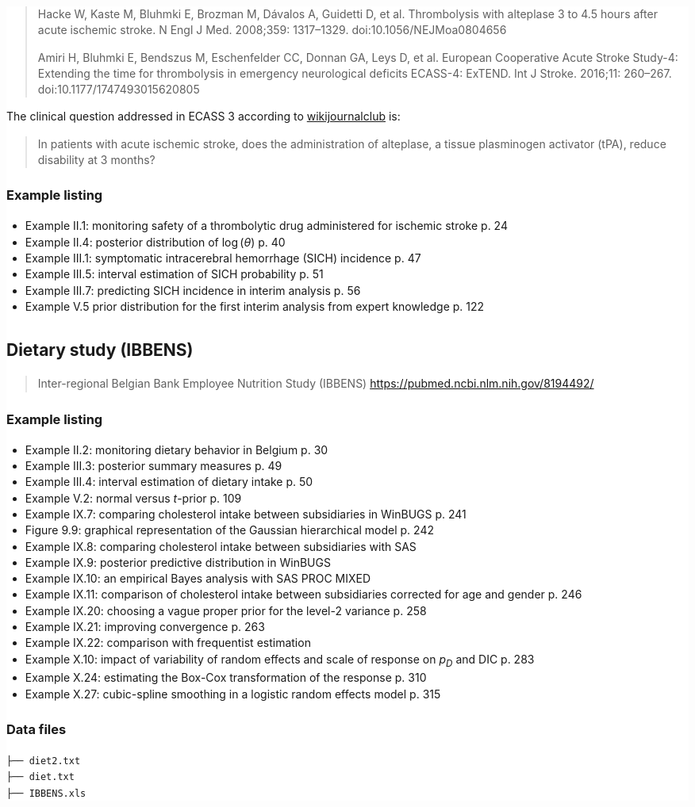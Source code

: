 > Hacke W, Kaste M, Bluhmki E, Brozman M, Dávalos A, Guidetti D, et al. Thrombolysis with alteplase 3 to 4.5 hours after acute ischemic stroke. N Engl J Med. 2008;359: 1317–1329. doi:10.1056/NEJMoa0804656
>
> Amiri H, Bluhmki E, Bendszus M, Eschenfelder CC, Donnan GA, Leys D, et al. European Cooperative Acute Stroke Study-4: Extending the time for thrombolysis in emergency neurological deficits ECASS-4: ExTEND. Int J Stroke. 2016;11: 260–267. doi:10.1177/1747493015620805

The clinical question addressed in ECASS 3 according to [wikijournalclub](https://www.wikijournalclub.org/wiki/ECASS_III) is:
> In patients with acute ischemic stroke, does the administration of alteplase, a tissue plasminogen activator (tPA), reduce disability at 3 months?

### Example listing

- Example II.1:  monitoring safety of a thrombolytic drug administered for ischemic stroke p. 24
- Example II.4:  posterior distribution of $\log(\theta)$ p. 40
- Example III.1: symptomatic intracerebral hemorrhage (SICH) incidence p. 47
- Example III.5: interval estimation of SICH probability p. 51
- Example III.7: predicting SICH incidence in interim analysis p. 56
- Example V.5 prior distribution for the first interim analysis from expert knowledge p. 122


## Dietary study (IBBENS)

> Inter-regional Belgian Bank Employee Nutrition Study (IBBENS) https://pubmed.ncbi.nlm.nih.gov/8194492/

### Example listing

- Example II.2: monitoring dietary behavior in Belgium p. 30
- Example III.3: posterior summary measures p. 49
- Example III.4: interval estimation of dietary intake p. 50
- Example V.2: normal versus $t$-prior p. 109
- Example IX.7: comparing cholesterol intake between subsidiaries in WinBUGS p. 241
- Figure 9.9: graphical representation of the Gaussian hierarchical model p. 242
- Example IX.8: comparing cholesterol intake between subsidiaries with SAS
- Example IX.9: posterior predictive distribution in WinBUGS
- Example IX.10: an empirical Bayes analysis with SAS PROC MIXED
- Example IX.11: comparison of cholesterol intake between subsidiaries corrected for age and gender p. 246
- Example IX.20: choosing a vague proper prior for the level-2 variance p. 258
- Example IX.21: improving convergence p. 263
- Example IX.22: comparison with frequentist estimation
- Example X.10: impact of variability of random effects and scale of response on $p_D$ and DIC p. 283
- Example X.24: estimating the Box-Cox transformation of the response p. 310
- Example X.27: cubic-spline smoothing in a logistic random effects model p. 315


### Data files

```
├── diet2.txt
├── diet.txt
├── IBBENS.xls
```
